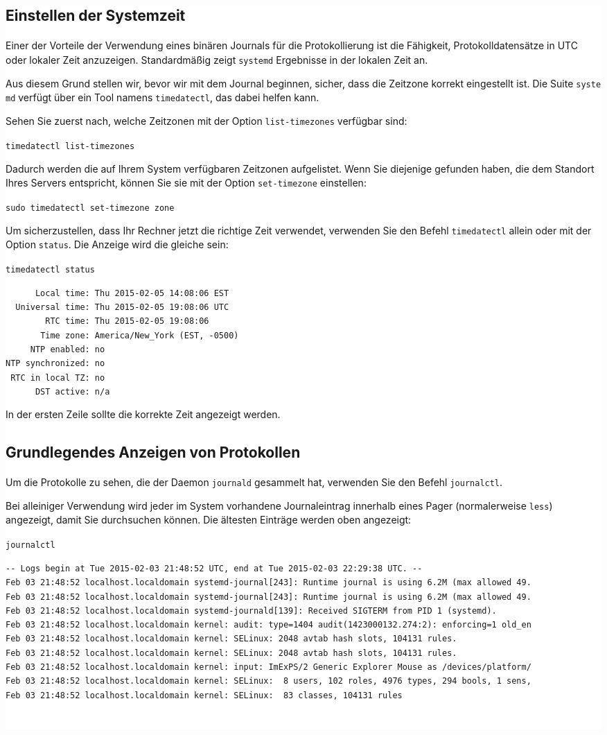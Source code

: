 <h2 id="einstellen-der-systemzeit">Einstellen der Systemzeit</h2>

<p>Einer der Vorteile der Verwendung eines binären Journals für die Protokollierung ist die Fähigkeit, Protokolldatensätze in UTC oder lokaler Zeit anzuzeigen. Standardmäßig zeigt <code>systemd</code> Ergebnisse in der lokalen Zeit an.</p>

<p>Aus diesem Grund stellen wir, bevor wir mit dem Journal beginnen, sicher, dass die Zeitzone korrekt eingestellt ist. Die Suite <code>systemd</code> verfügt über ein Tool namens <code>timedatectl</code>, das dabei helfen kann.</p>

<p>Sehen Sie zuerst nach, welche Zeitzonen mit der Option <code>list-timezones</code> verfügbar sind:</p>
<pre class="code-pre "><code>timedatectl list-timezones
</code></pre>
<p>Dadurch werden die auf Ihrem System verfügbaren Zeitzonen aufgelistet. Wenn Sie diejenige gefunden haben, die dem Standort Ihres Servers entspricht, können Sie sie mit der Option <code>set-timezone</code> einstellen:</p>
<pre class="code-pre "><code>sudo timedatectl set-timezone <span class="highlight">zone</span>
</code></pre>
<p>Um sicherzustellen, dass Ihr Rechner jetzt die richtige Zeit verwendet, verwenden Sie den Befehl <code>timedatectl</code> allein oder mit der Option <code>status</code>. Die Anzeige wird die gleiche sein:</p>
<pre class="code-pre "><code>timedatectl status
</code></pre><pre class="code-pre "><code>      <span class="highlight">Local time: Thu 2015-02-05 14:08:06 EST</span>
  Universal time: Thu 2015-02-05 19:08:06 UTC
        RTC time: Thu 2015-02-05 19:08:06
       Time zone: America/New_York (EST, -0500)
     NTP enabled: no
NTP synchronized: no
 RTC in local TZ: no
      DST active: n/a
</code></pre>
<p>In der ersten Zeile sollte die korrekte Zeit angezeigt werden.</p>

<h2 id="grundlegendes-anzeigen-von-protokollen">Grundlegendes Anzeigen von Protokollen</h2>

<p>Um die Protokolle zu sehen, die der Daemon <code>journald</code> gesammelt hat, verwenden Sie den Befehl <code>journalctl</code>.</p>

<p>Bei alleiniger Verwendung wird jeder im System vorhandene Journaleintrag innerhalb eines Pager (normalerweise <code>less</code>) angezeigt, damit Sie durchsuchen können. Die ältesten Einträge werden oben angezeigt:</p>
<pre class="code-pre "><code>journalctl
</code></pre><pre class="code-pre "><code>-- Logs begin at Tue 2015-02-03 21:48:52 UTC, end at Tue 2015-02-03 22:29:38 UTC. --
Feb 03 21:48:52 localhost.localdomain systemd-journal[243]: Runtime journal is using 6.2M (max allowed 49.
Feb 03 21:48:52 localhost.localdomain systemd-journal[243]: Runtime journal is using 6.2M (max allowed 49.
Feb 03 21:48:52 localhost.localdomain systemd-journald[139]: Received SIGTERM from PID 1 (systemd).
Feb 03 21:48:52 localhost.localdomain kernel: audit: type=1404 audit(1423000132.274:2): enforcing=1 old_en
Feb 03 21:48:52 localhost.localdomain kernel: SELinux: 2048 avtab hash slots, 104131 rules.
Feb 03 21:48:52 localhost.localdomain kernel: SELinux: 2048 avtab hash slots, 104131 rules.
Feb 03 21:48:52 localhost.localdomain kernel: input: ImExPS/2 Generic Explorer Mouse as /devices/platform/
Feb 03 21:48:52 localhost.localdomain kernel: SELinux:  8 users, 102 roles, 4976 types, 294 bools, 1 sens,
Feb 03 21:48:52 localhost.localdomain kernel: SELinux:  83 classes, 104131 rules

